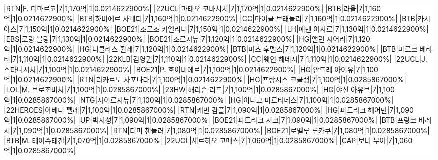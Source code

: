 |RTN|F. 디마르코|7|1,170억|1|0.0214622900%|
|22UCL|마테오 코바치치|7|1,170억|1|0.0214622900%|
|BTB|라울|7|1,160억|1|0.0214622900%|
|BTB|하비에르 사네티|7|1,160억|1|0.0214622900%|
|CC|마이클 브래들리|7|1,160억|1|0.0214622900%|
|BTB|카시야스|7|1,150억|1|0.0214622900%|
|BOE21|조르조 키엘리니|7|1,150억|1|0.0214622900%|
|LH|에덴 아자르|7|1,130억|1|0.0214622900%|
|EBS|로랑 블랑|7|1,130억|1|0.0214622900%|
|BOE21|조르지뉴|7|1,120억|1|0.0214622900%|
|HG|앨런 시어러|7|1,120억|1|0.0214622900%|
|HG|니클라스 쥘레|7|1,120억|1|0.0214622900%|
|BTB|마츠 후멜스|7|1,120억|1|0.0214622900%|
|BTB|마르코 베라티|7|1,110억|1|0.0214622900%|
|22KLB|김영권|7|1,110억|1|0.0214622900%|
|CC|웨인 헤네시|7|1,110억|1|0.0214622900%|
|22UCL|J. 스타니시치|7|1,100억|1|0.0214622900%|
|BOE21|P. 호이비에르|7|1,100억|1|0.0214622900%|
|HG|안드레 아이유|7|1,100억|1|0.0214622900%|
|RTN|리카르도 사포나라|7|1,100억|1|0.0214622900%|
|HG|프랑시스 코클랭|7|1,100억|1|0.0285867000%|
|LOL|M. 브로조비치|7|1,100억|1|0.0285867000%|
|23HW|해리슨 리드|7|1,100억|1|0.0285867000%|
|HG|야신 아유브|7|1,100억|1|0.0285867000%|
|NTG|자이르지뉴|7|1,100억|1|0.0285867000%|
|HG|이니고 마르티네스|7|1,100억|1|0.0285867000%|
|22HEROES|아베디 펠레|7|1,100억|1|0.0285867000%|
|RTN|케빈 캄플|7|1,090억|1|0.0285867000%|
|HG|파트리크 헤어만|7|1,090억|1|0.0285867000%|
|UP|박지성|7|1,090억|1|0.0285867000%|
|BOE21|파트리크 시크|7|1,090억|1|0.0285867000%|
|BTB|프랑코 바레시|7|1,090억|1|0.0285867000%|
|RTN|티미 챈들러|7|1,080억|1|0.0285867000%|
|BOE21|로멜루 루카쿠|7|1,080억|1|0.0285867000%|
|BTB|M. 테어슈테겐|7|1,070억|1|0.0285867000%|
|22UCL|세르히오 고메스|7|1,060억|1|0.0285867000%|
|CAP|보비 무어|7|1,060억|1|0.0285867000%|
